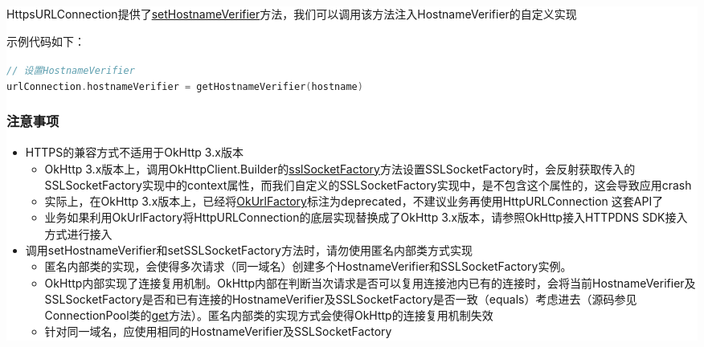 HttpsURLConnection提供了[setHostnameVerifier](./https://developer.android.com/reference/javax/net/ssl/HttpsURLConnection#setHostnameVerifier(javax.net.ssl.HostnameVerifier))方法，我们可以调用该方法注入HostnameVerifier的自定义实现

示例代码如下：

```kotlin
// 设置HostnameVerifier
urlConnection.hostnameVerifier = getHostnameVerifier(hostname)
```

### 注意事项

- HTTPS的兼容方式不适用于OkHttp 3.x版本
  - OkHttp 3.x版本上，调用OkHttpClient.Builder的[sslSocketFactory](./https://github.com/square/okhttp/blob/parent-3.11.0/okhttp/src/main/java/okhttp3/OkHttpClient.java)方法设置SSLSocketFactory时，会反射获取传入的SSLSocketFactory实现中的context属性，而我们自定义的SSLSocketFactory实现中，是不包含这个属性的，这会导致应用crash
  - 实际上，在OkHttp 3.x版本上，已经将[OkUrlFactory](./http://square.github.io/okhttp/3.x/okhttp-urlconnection/okhttp3/OkUrlFactory.html)标注为deprecated，不建议业务再使用HttpURLConnection 这套API了
  - 业务如果利用OkUrlFactory将HttpURLConnection的底层实现替换成了OkHttp 3.x版本，请参照OkHttp接入HTTPDNS SDK接入方式进行接入
- 调用setHostnameVerifier和setSSLSocketFactory方法时，请勿使用匿名内部类方式实现
  - 匿名内部类的实现，会使得多次请求（同一域名）创建多个HostnameVerifier和SSLSocketFactory实例。
  - OkHttp内部实现了连接复用机制。OkHttp内部在判断当次请求是否可以复用连接池内已有的连接时，会将当前HostnameVerifier及SSLSocketFactory是否和已有连接的HostnameVerifier及SSLSocketFactory是否一致（equals）考虑进去（源码参见ConnectionPool类的[get](./https://github.com/square/okhttp/blob/parent-3.11.0/okhttp/src/main/java/okhttp3/ConnectionPool.java)方法）。匿名内部类的实现方式会使得OkHttp的连接复用机制失效
  - 针对同一域名，应使用相同的HostnameVerifier及SSLSocketFactory

